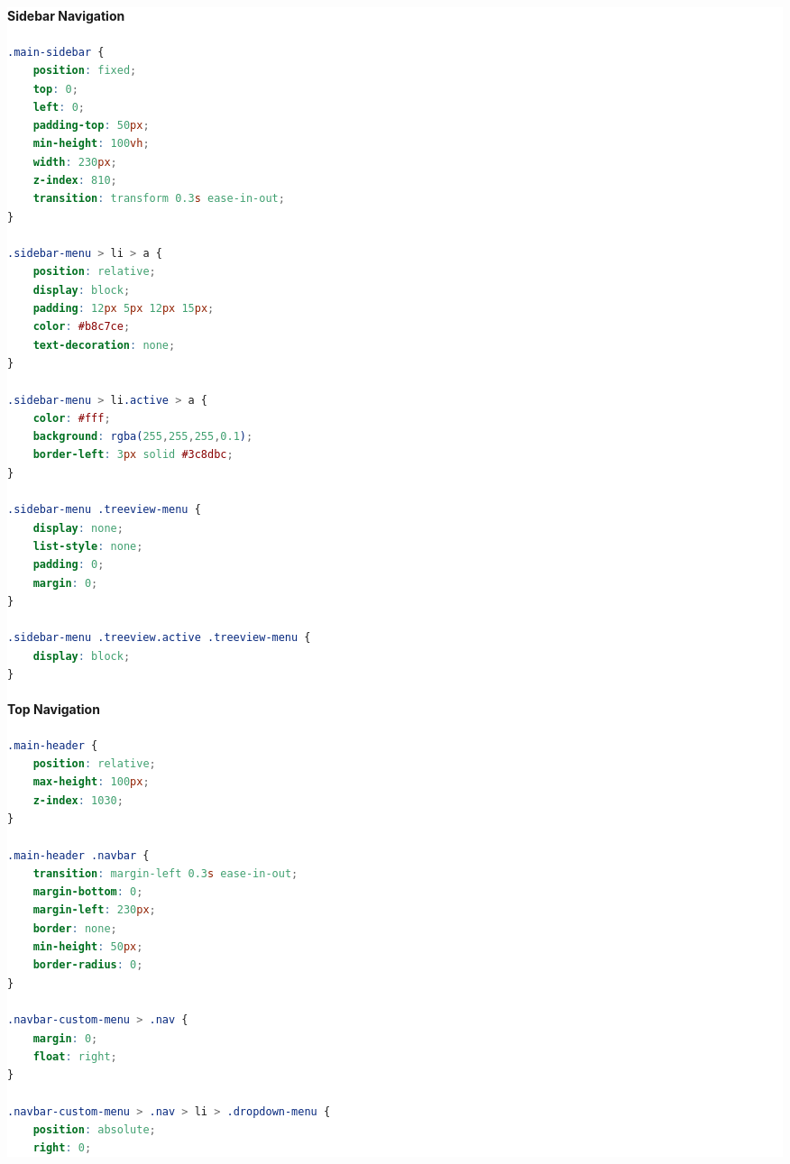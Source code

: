 #### **Sidebar Navigation**
```css
.main-sidebar {
    position: fixed;
    top: 0;
    left: 0;
    padding-top: 50px;
    min-height: 100vh;
    width: 230px;
    z-index: 810;
    transition: transform 0.3s ease-in-out;
}

.sidebar-menu > li > a {
    position: relative;
    display: block;
    padding: 12px 5px 12px 15px;
    color: #b8c7ce;
    text-decoration: none;
}

.sidebar-menu > li.active > a {
    color: #fff;
    background: rgba(255,255,255,0.1);
    border-left: 3px solid #3c8dbc;
}

.sidebar-menu .treeview-menu {
    display: none;
    list-style: none;
    padding: 0;
    margin: 0;
}

.sidebar-menu .treeview.active .treeview-menu {
    display: block;
}
```

#### **Top Navigation**
```css
.main-header {
    position: relative;
    max-height: 100px;
    z-index: 1030;
}

.main-header .navbar {
    transition: margin-left 0.3s ease-in-out;
    margin-bottom: 0;
    margin-left: 230px;
    border: none;
    min-height: 50px;
    border-radius: 0;
}

.navbar-custom-menu > .nav {
    margin: 0;
    float: right;
}

.navbar-custom-menu > .nav > li > .dropdown-menu {
    position: absolute;
    right: 0;
```